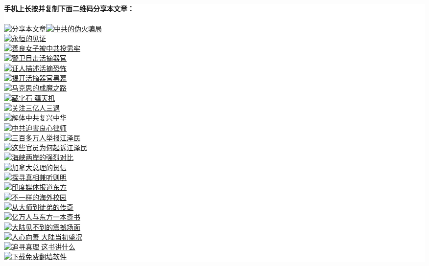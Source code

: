 <strong>手机上长按并复制下面二维码分享本文章：</strong><br><br><img src="https://chart.apis.google.com/chart?cht=qr&chs=240x240&choe=UTF-8&chld=M|2&chl=https://github.com/loxbdj350/djy/blob/master/gb/21/8/9/n13150130.md%231" title="分享本文章"></td><td VALIGN=TOP><a href="https://github.com/loxbdj350/djy/blob/master/gb/16/1/21/n4622075.md?dfh#1" target="_blank"><img src="https://raw.githubusercontent.com/loxbdj350/djy/master/gb/300/wei-f1.jpg" title="中共的伪火骗局"  alt="中共的伪火骗局"></a><br><a href="https://github.com/loxbdj350/www/blob/master/README.md?dfh#9" target="_blank"><img src="https://raw.githubusercontent.com/loxbdj350/djy/master/gb/300/yong-h.jpg" title="永恒的见证"  alt="永恒的见证"></a><br><a href="https://github.com/loxbdj350/djy/blob/master/gb/13/9/29/n3974789.md?dfh#1" target="_blank"><img src="https://raw.githubusercontent.com/loxbdj350/djy/master/gb/300/shang-lnz.jpg" title="善良女子被中共投男牢"  alt="善良女子被中共投男牢"></a><br><a href="https://github.com/loxbdj350/djy/blob/master/gb/16/3/16/n4663449.md?dfh#1" target="_blank"><img src="https://raw.githubusercontent.com/loxbdj350/djy/master/gb/300/huo-z3.jpg" title="警卫目击活摘器官"  alt="警卫目击活摘器官"></a><br><a href="https://github.com/loxbdj350/djy/blob/master/gb/16/8/7/n8177641.md?dfh#1" target="_blank"><img src="https://raw.githubusercontent.com/loxbdj350/djy/master/gb/300/huo-z4.jpg" title="证人描述活摘恐怖"  alt="证人描述活摘恐怖"></a><br><a href="https://github.com/loxbdj350/djy/blob/master/gb/10/4/19/n2881569.md?dfh#1" target="_blank"><img src="https://raw.githubusercontent.com/loxbdj350/djy/master/gb/300/huo-z1.jpg" title="揭开活摘器官黑幕"  alt="揭开活摘器官黑幕"></a><br><a href="https://github.com/loxbdj350/djy/blob/master/gb/10/11/7/n3077476.md?dfh#1" target="_blank"><img src="https://raw.githubusercontent.com/loxbdj350/djy/master/gb/300/ma-ks.jpg" title="马克思的成魔之路"  alt="马克思的成魔之路"></a><br><a href="https://github.com/loxbdj350/djy/blob/master/gb/14/6/9/n4173977.md?dfh#1" target="_blank"><img src="https://raw.githubusercontent.com/loxbdj350/djy/master/gb/300/chang-zs.jpg" title="藏字石 蕴天机"  alt="藏字石 蕴天机"></a><br><a href="https://github.com/loxbdj350/djy/blob/master/gb/18/5/10/n10381511.md?dfh#1" target="_blank"><img src="https://raw.githubusercontent.com/loxbdj350/djy/master/gb/300/st1.jpg" title="关注三亿人三退"  alt="关注三亿人三退"></a><br><a href="https://github.com/loxbdj350/djy/blob/master/gb/18/3/21/n10237682.md?dfh#1" target="_blank"><img src="https://raw.githubusercontent.com/loxbdj350/djy/master/gb/300/jie-t.jpg" title="解体中共复兴中华"  alt="解体中共复兴中华"></a><br><a href="https://github.com/loxbdj350/djy/blob/master/gb/9/2/9/n2422991.md?dfh#1" target="_blank"><img src="https://raw.githubusercontent.com/loxbdj350/djy/master/gb/300/gao-zs.jpg" title="中共迫害良心律师"  alt="中共迫害良心律师"></a><br><a href="https://github.com/loxbdj350/djy/blob/master/gb/18/12/9/n10900044.md?dfh#1" target="_blank"><img src="https://raw.githubusercontent.com/loxbdj350/djy/master/gb/300/sj1.jpg" title="三百多万人举报江泽民"  alt="三百多万人举报江泽民"></a><br><a href="https://github.com/loxbdj350/djy/blob/master/gb/18/8/28/n10672014.md?dfh#1" target="_blank"><img src="https://raw.githubusercontent.com/loxbdj350/djy/master/gb/300/sj2.jpg" title="这些官员为何起诉江泽民"  alt="这些官员为何起诉江泽民"></a><br><a href="https://github.com/loxbdj350/djy/blob/master/gb/8/12/18/n2367165.md?dfh#1" target="_blank"><img src="https://raw.githubusercontent.com/loxbdj350/djy/master/gb/300/liangan.jpg" title="海峡两岸的强烈对比"  alt="海峡两岸的强烈对比"></a><br><a href="https://github.com/loxbdj350/djy/blob/master/gb/15/12/10/n4593139.md?dfh#1" target="_blank"><img src="https://raw.githubusercontent.com/loxbdj350/djy/master/gb/300/jia-ndzl.jpg" title="加拿大总理的贺信"  alt="加拿大总理的贺信"></a><br><a href="https://github.com/loxbdj350/djy/blob/master/gb/11/6/17/n3289382.md?dfh#1" target="_blank"><img src="https://raw.githubusercontent.com/loxbdj350/djy/master/gb/300/xiao-wd.jpg" title="探寻真相兼听则明"  alt="探寻真相兼听则明"></a><br><a href="https://github.com/loxbdj350/djy/blob/master/gb/18/10/27/n10812623.md?dfh#1" target="_blank"><img src="https://raw.githubusercontent.com/loxbdj350/djy/master/gb/300/yindu.jpg" title="印度媒体报道东方"  alt="印度媒体报道东方"></a><br><a href="https://github.com/loxbdj350/djy/blob/master/gb/18/6/9/n10469652.md?dfh#1" target="_blank"><img src="https://raw.githubusercontent.com/loxbdj350/djy/master/gb/300/xie-j.jpg" title="不一样的海外校园"  alt="不一样的海外校园"></a><br><a href="https://github.com/loxbdj350/djy/blob/master/gb/7/4/5/n1669415.md?dfh#1" target="_blank"><img src="https://raw.githubusercontent.com/loxbdj350/djy/master/gb/300/li-up.jpg" title="从大师到徒弟的传奇"  alt="从大师到徒弟的传奇"></a><br><a href="https://github.com/loxbdj350/djy/blob/master/gb/17/5/26/n9191512.md?dfh#1" target="_blank"><img src="https://raw.githubusercontent.com/loxbdj350/djy/master/gb/300/zfl2.jpg" title="亿万人与东方一本奇书"  alt="亿万人与东方一本奇书"></a><br><a href="https://github.com/loxbdj350/djy/blob/master/gb/13/11/27/n4020290.md?dfh#1" target="_blank"><img src="https://raw.githubusercontent.com/loxbdj350/djy/master/gb/300/zhen-h.jpg" title="大陆见不到的震撼场面"  alt="大陆见不到的震撼场面"></a><br><a href="https://github.com/loxbdj350/djy/blob/master/gb/15/7/17/n4482910.md?dfh#1" target="_blank"><img src="https://raw.githubusercontent.com/loxbdj350/djy/master/gb/300/dalu-sk.jpg" title="人心向善 大陆当初盛况"  alt="人心向善 大陆当初盛况"></a><br><a href="https://github.com/loxbdj350/djy/blob/master/gb/19/1/5/n10955468.md?dfh#1" target="_blank"><img src="https://raw.githubusercontent.com/loxbdj350/djy/master/gb/300/zfl1.jpg" title="追寻真理 这书讲什么"  alt="追寻真理 这书讲什么"></a><br><a href="https://github.com/loxbdj350/www/blob/master/README.md?dfh#1" target="_blank"><img src="https://raw.githubusercontent.com/loxbdj350/djy/master/gb/300/fq1.jpg" title="下载免费翻墙软件"  alt="下载免费翻墙软件"></a><br></td></tr></table>
